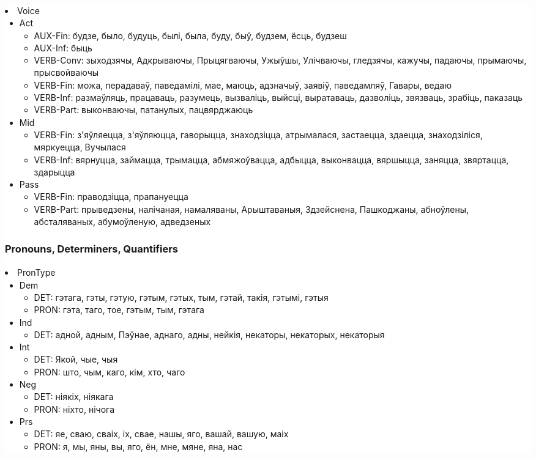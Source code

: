 <li><a>Voice</a>
  <ul>
    <li>Act
      <ul>
        <li>AUX-Fin: будзе, было, будуць, былі, была, буду, быў, будзем, ёсць, будзеш</li>
        <li>AUX-Inf: быць</li>
        <li>VERB-Conv: зыходзячы, Адкрываючы, Прыцягваючы, Ужыўшы, Улічваючы, гледзячы, кажучы, падаючы, прымаючы, прысвойваючы</li>
        <li>VERB-Fin: можа, перадаваў, паведамілі, мае, маюць, адзначыў, заявіў, паведамляў, Гавары, ведаю</li>
        <li>VERB-Inf: размаўляць, працаваць, разумець, вызваліць, выйсці, выратаваць, дазволіць, звязваць, зрабіць, паказаць</li>
        <li>VERB-Part: выконваючы, патанулых, пацвярджаюць</li>
      </ul>
    </li>
    <li>Mid
      <ul>
        <li>VERB-Fin: з'яўляецца, з'яўляюцца, гаворыцца, знаходзіцца, атрымалася, застаецца, здаецца, знаходзіліся, мяркуецца, Вучылася</li>
        <li>VERB-Inf: вярнуцца, займацца, трымацца, абмяжоўвацца, адбыцца, выконвацца, вяршыцца, заняцца, звяртацца, здарыцца</li>
      </ul>
    </li>
    <li>Pass
      <ul>
        <li>VERB-Fin: праводзіцца, прапануецца</li>
        <li>VERB-Part: прыведзены, налічаная, намаляваны, Арыштаваныя, Здзейснена, Пашкоджаны, абноўлены, абсталяваных, абумоўленую, адведзеных</li>
      </ul>
    </li>
  </ul>
</li>


<h3>Pronouns, Determiners, Quantifiers</h3>

<li><a>PronType</a>
  <ul>
    <li>Dem
      <ul>
        <li>DET: гэтага, гэты, гэтую, гэтым, гэтых, тым, гэтай, такія, гэтымі, гэтыя</li>
        <li>PRON: гэта, таго, тое, гэтым, тым, гэтага</li>
      </ul>
    </li>
    <li>Ind
      <ul>
        <li>DET: адной, адным, Пэўнае, аднаго, адны, нейкія, некаторы, некаторых, некаторыя</li>
      </ul>
    </li>
    <li>Int
      <ul>
        <li>DET: Якой, чые, чыя</li>
        <li>PRON: што, чым, каго, кім, хто, чаго</li>
      </ul>
    </li>
    <li>Neg
      <ul>
        <li>DET: ніякіх, ніякага</li>
        <li>PRON: ніхто, нічога</li>
      </ul>
    </li>
    <li>Prs
      <ul>
        <li>DET: яе, сваю, сваіх, іх, свае, нашы, яго, вашай, вашую, маіх</li>
        <li>PRON: я, мы, яны, вы, яго, ён, мне, мяне, яна, нас</li>